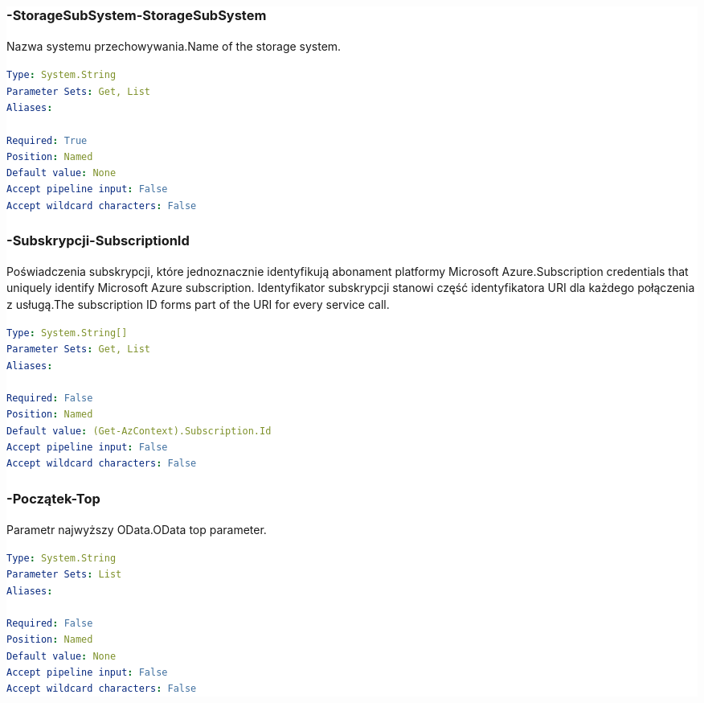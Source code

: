 ### <span data-ttu-id="304e5-134">-StorageSubSystem</span><span class="sxs-lookup"><span data-stu-id="304e5-134">-StorageSubSystem</span></span>
<span data-ttu-id="304e5-135">Nazwa systemu przechowywania.</span><span class="sxs-lookup"><span data-stu-id="304e5-135">Name of the storage system.</span></span>

```yaml
Type: System.String
Parameter Sets: Get, List
Aliases:

Required: True
Position: Named
Default value: None
Accept pipeline input: False
Accept wildcard characters: False

```

### <span data-ttu-id="304e5-136">-Subskrypcji</span><span class="sxs-lookup"><span data-stu-id="304e5-136">-SubscriptionId</span></span>
<span data-ttu-id="304e5-137">Poświadczenia subskrypcji, które jednoznacznie identyfikują abonament platformy Microsoft Azure.</span><span class="sxs-lookup"><span data-stu-id="304e5-137">Subscription credentials that uniquely identify Microsoft Azure subscription.</span></span>
<span data-ttu-id="304e5-138">Identyfikator subskrypcji stanowi część identyfikatora URI dla każdego połączenia z usługą.</span><span class="sxs-lookup"><span data-stu-id="304e5-138">The subscription ID forms part of the URI for every service call.</span></span>

```yaml
Type: System.String[]
Parameter Sets: Get, List
Aliases:

Required: False
Position: Named
Default value: (Get-AzContext).Subscription.Id
Accept pipeline input: False
Accept wildcard characters: False

```

### <span data-ttu-id="304e5-139">-Początek</span><span class="sxs-lookup"><span data-stu-id="304e5-139">-Top</span></span>
<span data-ttu-id="304e5-140">Parametr najwyższy OData.</span><span class="sxs-lookup"><span data-stu-id="304e5-140">OData top parameter.</span></span>

```yaml
Type: System.String
Parameter Sets: List
Aliases:

Required: False
Position: Named
Default value: None
Accept pipeline input: False
Accept wildcard characters: False

```
